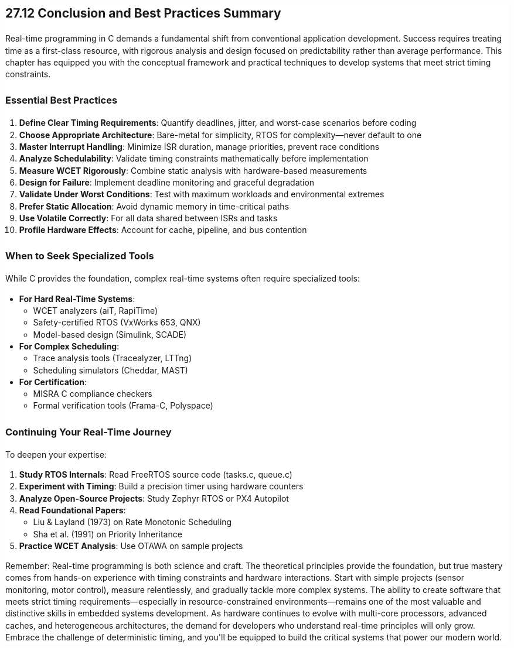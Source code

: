 ## 27.12 Conclusion and Best Practices Summary

Real-time programming in C demands a fundamental shift from conventional application development. Success requires treating time as a first-class resource, with rigorous analysis and design focused on predictability rather than average performance. This chapter has equipped you with the conceptual framework and practical techniques to develop systems that meet strict timing constraints.

### Essential Best Practices

1.  **Define Clear Timing Requirements**: Quantify deadlines, jitter, and worst-case scenarios before coding
2.  **Choose Appropriate Architecture**: Bare-metal for simplicity, RTOS for complexity—never default to one
3.  **Master Interrupt Handling**: Minimize ISR duration, manage priorities, prevent race conditions
4.  **Analyze Schedulability**: Validate timing constraints mathematically before implementation
5.  **Measure WCET Rigorously**: Combine static analysis with hardware-based measurements
6.  **Design for Failure**: Implement deadline monitoring and graceful degradation
7.  **Validate Under Worst Conditions**: Test with maximum workloads and environmental extremes
8.  **Prefer Static Allocation**: Avoid dynamic memory in time-critical paths
9.  **Use Volatile Correctly**: For all data shared between ISRs and tasks
10. **Profile Hardware Effects**: Account for cache, pipeline, and bus contention

### When to Seek Specialized Tools

While C provides the foundation, complex real-time systems often require specialized tools:

- **For Hard Real-Time Systems**: 
    - WCET analyzers (aiT, RapiTime)
    - Safety-certified RTOS (VxWorks 653, QNX)
    - Model-based design (Simulink, SCADE)
- **For Complex Scheduling**:
    - Trace analysis tools (Tracealyzer, LTTng)
    - Scheduling simulators (Cheddar, MAST)
- **For Certification**:
    - MISRA C compliance checkers
    - Formal verification tools (Frama-C, Polyspace)

### Continuing Your Real-Time Journey

To deepen your expertise:

1.  **Study RTOS Internals**: Read FreeRTOS source code (tasks.c, queue.c)
2.  **Experiment with Timing**: Build a precision timer using hardware counters
3.  **Analyze Open-Source Projects**: Study Zephyr RTOS or PX4 Autopilot
4.  **Read Foundational Papers**: 
    - Liu & Layland (1973) on Rate Monotonic Scheduling
    - Sha et al. (1991) on Priority Inheritance
5.  **Practice WCET Analysis**: Use OTAWA on sample projects

Remember: Real-time programming is both science and craft. The theoretical principles provide the foundation, but true mastery comes from hands-on experience with timing constraints and hardware interactions. Start with simple projects (sensor monitoring, motor control), measure relentlessly, and gradually tackle more complex systems. The ability to create software that meets strict timing requirements—especially in resource-constrained environments—remains one of the most valuable and distinctive skills in embedded systems development. As hardware continues to evolve with multi-core processors, advanced caches, and heterogeneous architectures, the demand for developers who understand real-time principles will only grow. Embrace the challenge of deterministic timing, and you'll be equipped to build the critical systems that power our modern world.

